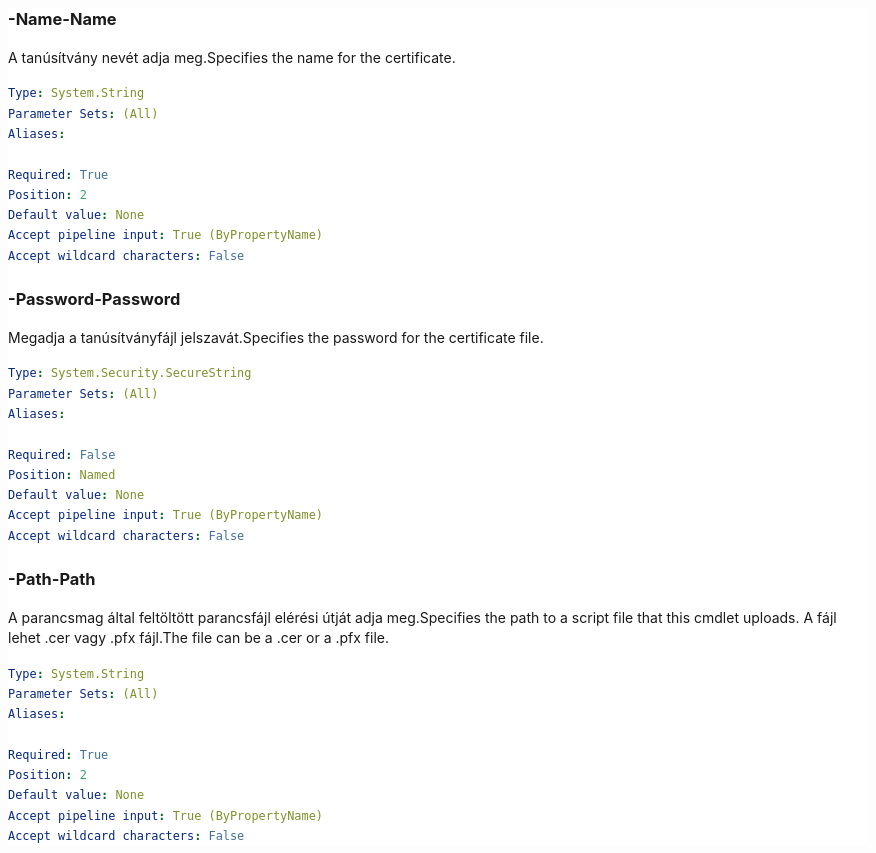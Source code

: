 ### <span data-ttu-id="b5a47-124">-Name</span><span class="sxs-lookup"><span data-stu-id="b5a47-124">-Name</span></span>
<span data-ttu-id="b5a47-125">A tanúsítvány nevét adja meg.</span><span class="sxs-lookup"><span data-stu-id="b5a47-125">Specifies the name for the certificate.</span></span>

```yaml
Type: System.String
Parameter Sets: (All)
Aliases:

Required: True
Position: 2
Default value: None
Accept pipeline input: True (ByPropertyName)
Accept wildcard characters: False
```

### <span data-ttu-id="b5a47-126">-Password</span><span class="sxs-lookup"><span data-stu-id="b5a47-126">-Password</span></span>
<span data-ttu-id="b5a47-127">Megadja a tanúsítványfájl jelszavát.</span><span class="sxs-lookup"><span data-stu-id="b5a47-127">Specifies the password for the certificate file.</span></span>

```yaml
Type: System.Security.SecureString
Parameter Sets: (All)
Aliases:

Required: False
Position: Named
Default value: None
Accept pipeline input: True (ByPropertyName)
Accept wildcard characters: False
```

### <span data-ttu-id="b5a47-128">-Path</span><span class="sxs-lookup"><span data-stu-id="b5a47-128">-Path</span></span>
<span data-ttu-id="b5a47-129">A parancsmag által feltöltött parancsfájl elérési útját adja meg.</span><span class="sxs-lookup"><span data-stu-id="b5a47-129">Specifies the path to a script file that this cmdlet uploads.</span></span>
<span data-ttu-id="b5a47-130">A fájl lehet .cer vagy .pfx fájl.</span><span class="sxs-lookup"><span data-stu-id="b5a47-130">The file can be a .cer or a .pfx file.</span></span>

```yaml
Type: System.String
Parameter Sets: (All)
Aliases:

Required: True
Position: 2
Default value: None
Accept pipeline input: True (ByPropertyName)
Accept wildcard characters: False
```
